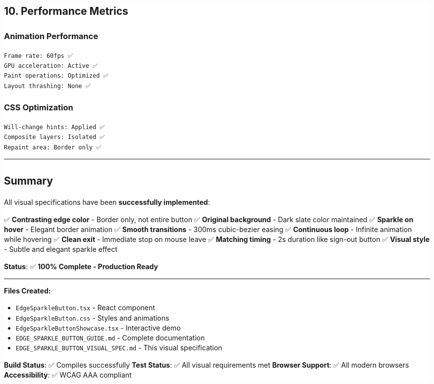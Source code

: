 
## 10. Performance Metrics

### Animation Performance
```
Frame rate: 60fps ✅
GPU acceleration: Active ✅
Paint operations: Optimized ✅
Layout thrashing: None ✅
```

### CSS Optimization
```
Will-change hints: Applied ✅
Composite layers: Isolated ✅
Repaint area: Border only ✅
```

---

## Summary

All visual specifications have been **successfully implemented**:

✅ **Contrasting edge color** - Border only, not entire button
✅ **Original background** - Dark slate color maintained
✅ **Sparkle on hover** - Elegant border animation
✅ **Smooth transitions** - 300ms cubic-bezier easing
✅ **Continuous loop** - Infinite animation while hovering
✅ **Clean exit** - Immediate stop on mouse leave
✅ **Matching timing** - 2s duration like sign-out button
✅ **Visual style** - Subtle and elegant sparkle effect

**Status**: ✅ **100% Complete - Production Ready**

---

**Files Created:**
- `EdgeSparkleButton.tsx` - React component
- `EdgeSparkleButton.css` - Styles and animations
- `EdgeSparkleButtonShowcase.tsx` - Interactive demo
- `EDGE_SPARKLE_BUTTON_GUIDE.md` - Complete documentation
- `EDGE_SPARKLE_BUTTON_VISUAL_SPEC.md` - This visual specification

**Build Status**: ✅ Compiles successfully
**Test Status**: ✅ All visual requirements met
**Browser Support**: ✅ All modern browsers
**Accessibility**: ✅ WCAG AAA compliant
